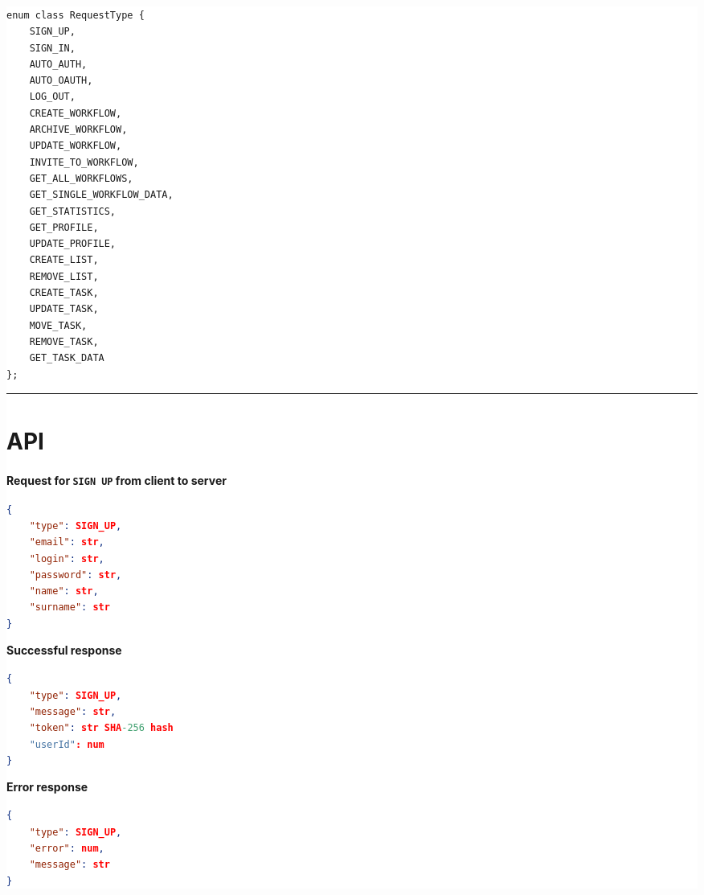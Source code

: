 ```
enum class RequestType {
    SIGN_UP,
    SIGN_IN,
    AUTO_AUTH,
    AUTO_OAUTH,
    LOG_OUT,
    CREATE_WORKFLOW,
    ARCHIVE_WORKFLOW,
    UPDATE_WORKFLOW,
    INVITE_TO_WORKFLOW,
    GET_ALL_WORKFLOWS,
    GET_SINGLE_WORKFLOW_DATA,
    GET_STATISTICS,
    GET_PROFILE,
    UPDATE_PROFILE, 
    CREATE_LIST,
    REMOVE_LIST,
    CREATE_TASK,
    UPDATE_TASK,
    MOVE_TASK,
    REMOVE_TASK,
    GET_TASK_DATA
};
```
***
# API

**Request for `SIGN UP` from client to server**
```json
{
    "type": SIGN_UP,
    "email": str,
    "login": str,
    "password": str,
    "name": str,
    "surname": str
}
```

**Successful response**
```json
{
    "type": SIGN_UP,
    "message": str,
    "token": str SHA-256 hash
    "userId": num
}
```
**Error response**
```json
{
    "type": SIGN_UP,
    "error": num,
    "message": str
}
```
